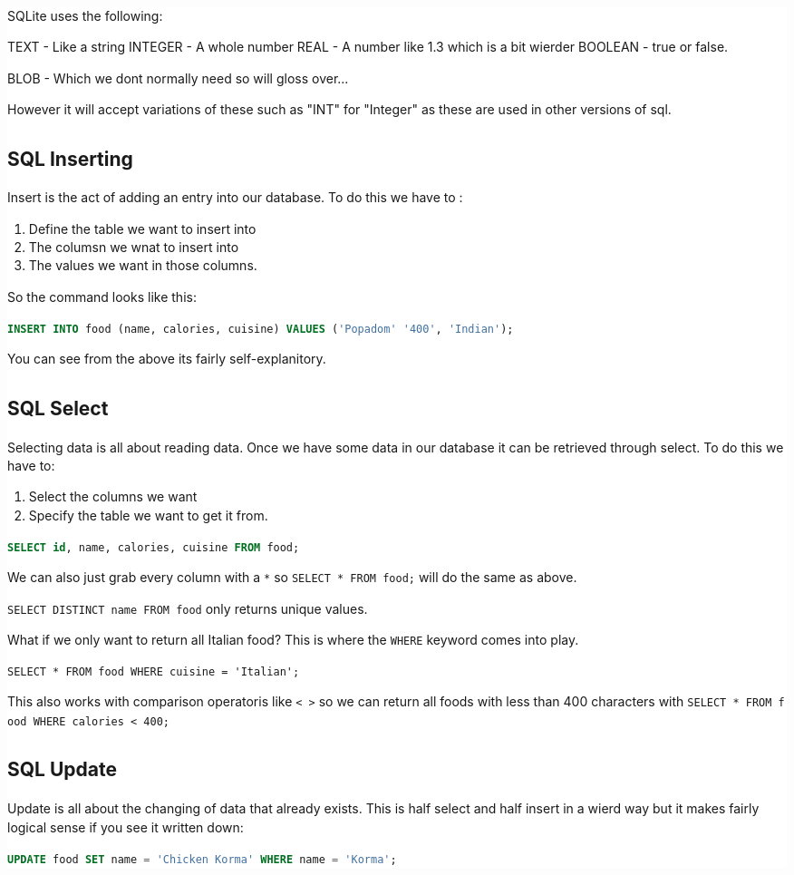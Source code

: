 SQLite uses the following:

TEXT - Like a string
INTEGER - A whole number
REAL - A number like 1.3 which is a bit wierder
BOOLEAN - true or false.

BLOB - Which we dont normally need so will gloss over...

However it will accept variations of these such as "INT" for "Integer" as these are used in other versions of sql.

## SQL Inserting

Insert is the act of adding an entry into our database. To do this we have to :

1. Define the table we want to insert into
2. The columsn we wnat to insert into
3. The values we want in those columns.

So the command looks like this:

```sql
INSERT INTO food (name, calories, cuisine) VALUES ('Popadom' '400', 'Indian');
```

You can see from the above its fairly self-explanitory.


## SQL Select

Selecting data is all about reading data. Once we have some data in our database it can be retrieved through select. To do this we have to:

1. Select the columns we want
2. Specify the table we want to get it from.

```sql
SELECT id, name, calories, cuisine FROM food;
```

We can also just grab every column  with a `*` so `SELECT * FROM food;` will do the same as above.

`SELECT DISTINCT name FROM food` only returns unique values.

What if we only want to return all Italian food? This is where the `WHERE` keyword comes into play.

`SELECT * FROM food WHERE cuisine = 'Italian';`

This also works with comparison operatoris like `< >` so we can return all foods with less than 400 characters with `SELECT * FROM food WHERE calories < 400;`

## SQL Update

Update is all about the changing of data that already exists. This is half select and half insert in a wierd way but it makes fairly logical sense if you see it written down:

```sql
UPDATE food SET name = 'Chicken Korma' WHERE name = 'Korma';
``` 

